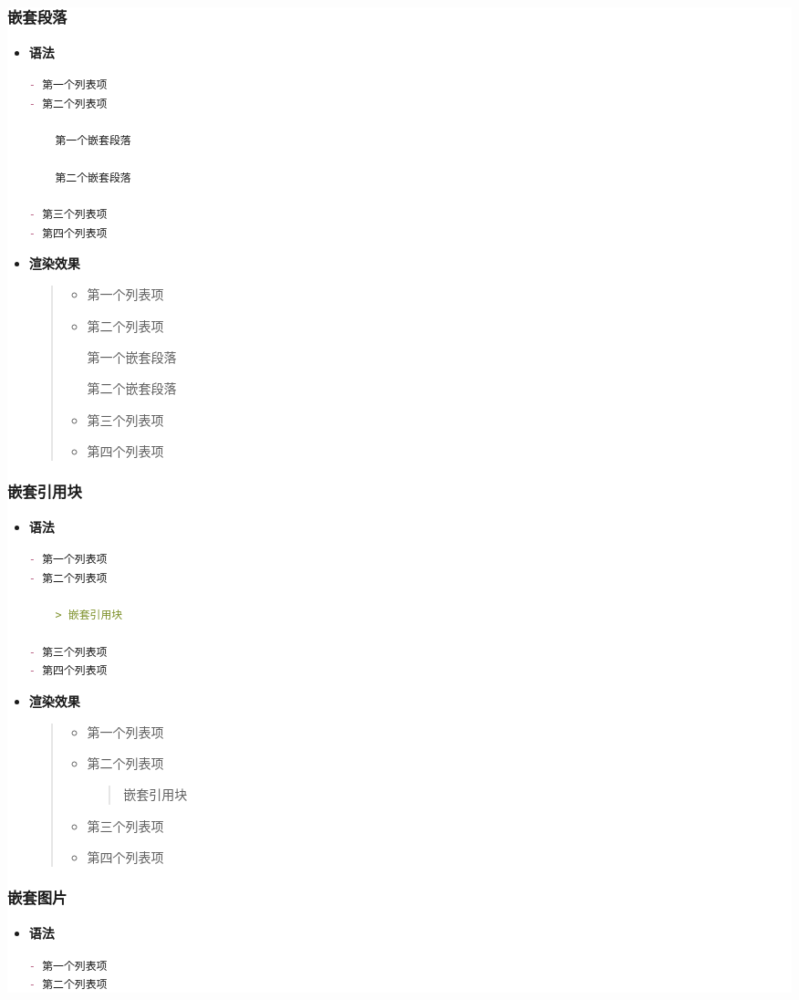 ### 嵌套段落

- **语法**

    ```markdown
    - 第一个列表项
    - 第二个列表项

        第一个嵌套段落

        第二个嵌套段落

    - 第三个列表项
    - 第四个列表项
    ```

- **渲染效果**

    > - 第一个列表项
    > - 第二个列表项
    >
    > 	  第一个嵌套段落
    >
    > 	  第二个嵌套段落
    >
    > - 第三个列表项
    > - 第四个列表项

### 嵌套引用块

- **语法**

    ```markdown
    - 第一个列表项
    - 第二个列表项

        > 嵌套引用块

    - 第三个列表项
    - 第四个列表项
    ```

- **渲染效果**

    > - 第一个列表项
    > - 第二个列表项
    > 
    > 	  > 嵌套引用块
    > 	
    > - 第三个列表项
    > - 第四个列表项

### 嵌套图片

- **语法**

    ```markdown
    - 第一个列表项
    - 第二个列表项
